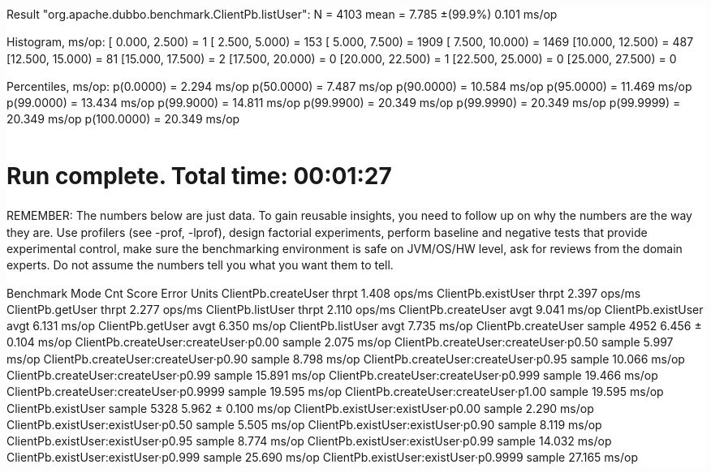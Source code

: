 

Result "org.apache.dubbo.benchmark.ClientPb.listUser":
  N = 4103
  mean =      7.785 ±(99.9%) 0.101 ms/op

  Histogram, ms/op:
    [ 0.000,  2.500) = 1 
    [ 2.500,  5.000) = 153 
    [ 5.000,  7.500) = 1909 
    [ 7.500, 10.000) = 1469 
    [10.000, 12.500) = 487 
    [12.500, 15.000) = 81 
    [15.000, 17.500) = 2 
    [17.500, 20.000) = 0 
    [20.000, 22.500) = 1 
    [22.500, 25.000) = 0 
    [25.000, 27.500) = 0 

  Percentiles, ms/op:
      p(0.0000) =      2.294 ms/op
     p(50.0000) =      7.487 ms/op
     p(90.0000) =     10.584 ms/op
     p(95.0000) =     11.469 ms/op
     p(99.0000) =     13.434 ms/op
     p(99.9000) =     14.811 ms/op
     p(99.9900) =     20.349 ms/op
     p(99.9990) =     20.349 ms/op
     p(99.9999) =     20.349 ms/op
    p(100.0000) =     20.349 ms/op


# Run complete. Total time: 00:01:27

REMEMBER: The numbers below are just data. To gain reusable insights, you need to follow up on
why the numbers are the way they are. Use profilers (see -prof, -lprof), design factorial
experiments, perform baseline and negative tests that provide experimental control, make sure
the benchmarking environment is safe on JVM/OS/HW level, ask for reviews from the domain experts.
Do not assume the numbers tell you what you want them to tell.

Benchmark                                 Mode   Cnt   Score   Error   Units
ClientPb.createUser                      thrpt         1.408          ops/ms
ClientPb.existUser                       thrpt         2.397          ops/ms
ClientPb.getUser                         thrpt         2.277          ops/ms
ClientPb.listUser                        thrpt         2.110          ops/ms
ClientPb.createUser                       avgt         9.041           ms/op
ClientPb.existUser                        avgt         6.131           ms/op
ClientPb.getUser                          avgt         6.350           ms/op
ClientPb.listUser                         avgt         7.735           ms/op
ClientPb.createUser                     sample  4952   6.456 ± 0.104   ms/op
ClientPb.createUser:createUser·p0.00    sample         2.075           ms/op
ClientPb.createUser:createUser·p0.50    sample         5.997           ms/op
ClientPb.createUser:createUser·p0.90    sample         8.798           ms/op
ClientPb.createUser:createUser·p0.95    sample        10.066           ms/op
ClientPb.createUser:createUser·p0.99    sample        15.891           ms/op
ClientPb.createUser:createUser·p0.999   sample        19.466           ms/op
ClientPb.createUser:createUser·p0.9999  sample        19.595           ms/op
ClientPb.createUser:createUser·p1.00    sample        19.595           ms/op
ClientPb.existUser                      sample  5328   5.962 ± 0.100   ms/op
ClientPb.existUser:existUser·p0.00      sample         2.290           ms/op
ClientPb.existUser:existUser·p0.50      sample         5.505           ms/op
ClientPb.existUser:existUser·p0.90      sample         8.119           ms/op
ClientPb.existUser:existUser·p0.95      sample         8.774           ms/op
ClientPb.existUser:existUser·p0.99      sample        14.032           ms/op
ClientPb.existUser:existUser·p0.999     sample        25.690           ms/op
ClientPb.existUser:existUser·p0.9999    sample        27.165           ms/op